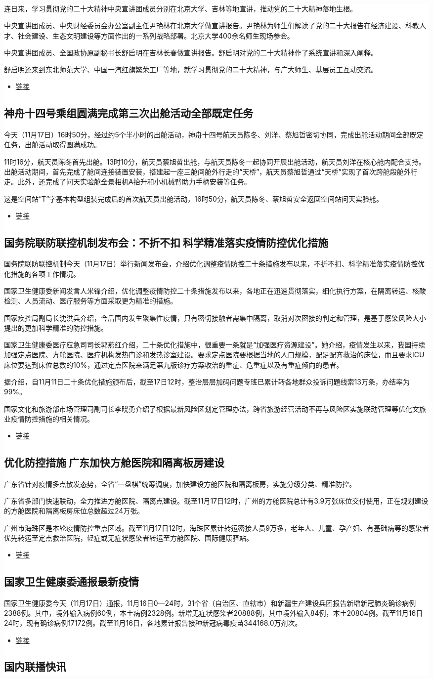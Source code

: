 连日来，学习贯彻党的二十大精神中央宣讲团成员分别在北京大学、吉林等地宣讲，推动党的二十大精神落地生根。

中央宣讲团成员、中央财经委员会办公室副主任尹艳林在北京大学做宣讲报告。尹艳林为师生们解读了党的二十大报告在经济建设、科教人才、社会建设、生态文明建设等方面作出的一系列战略部署。北京大学400余名师生现场参会。

中央宣讲团成员、全国政协原副秘书长舒启明在吉林长春做宣讲报告。舒启明对党的二十大精神作了系统宣讲和深入阐释。

舒启明还来到东北师范大学、中国一汽红旗繁荣工厂等地，就学习贯彻党的二十大精神，与广大师生、基层员工互动交流。

- [链接](https://tv.cctv.com/2022/11/17/VIDEcahL2VXrt2DIYgzY51nw221117.shtml)

## 神舟十四号乘组圆满完成第三次出舱活动全部既定任务

今天（11月17日）16时50分，经过约5个半小时的出舱活动，神舟十四号航天员陈冬、刘洋、蔡旭哲密切协同，完成出舱活动期间全部既定任务，出舱活动取得圆满成功。

11时16分，航天员陈冬首先出舱。13时10分，航天员蔡旭哲出舱，与航天员陈冬一起协同开展出舱活动，航天员刘洋在核心舱内配合支持。出舱活动期间，首先完成了舱间连接装置安装，搭建起一座三舱间舱外行走的“天桥”，航天员蔡旭哲通过“天桥”实现了首次跨舱段舱外行走。此外，还完成了问天实验舱全景相机A抬升和小机械臂助力手柄安装等任务。

这是空间站“T”字基本构型组装完成后的首次航天员出舱活动，16时50分，航天员陈冬、蔡旭哲安全返回空间站问天实验舱。

- [链接](https://tv.cctv.com/2022/11/17/VIDE7dqWNUO8sADdDXaFOqmx221117.shtml)

## 国务院联防联控机制发布会：不折不扣 科学精准落实疫情防控优化措施

国务院联防联控机制今天（11月17日）举行新闻发布会，介绍优化调整疫情防控二十条措施发布以来，不折不扣、科学精准落实疫情防控优化措施的各项工作情况。

国家卫生健康委新闻发言人米锋介绍，优化调整疫情防控二十条措施发布以来，各地正在迅速贯彻落实，细化执行方案，在隔离转运、核酸检测、人员流动、医疗服务等方面采取更为精准的措施。

国家疾控局副局长沈洪兵介绍，今后国内发生聚集性疫情，只有密切接触者需集中隔离，取消对次密接的判定和管理，是基于感染风险大小提出的更加科学精准的防控措施。

国家卫生健康委医疗应急司司长郭燕红介绍，二十条优化措施中，很重要一条就是“加强医疗资源建设”。她介绍，疫情发生以来，我国持续加强定点医院、方舱医院、医疗机构发热门诊和发热诊室建设。要求定点医院要根据当地的人口规模，配足配齐救治的床位，而且要求ICU床位要达到床位总数的10%，通过定点医院来满足第九版诊疗方案收治的重症、危重症以及有重症倾向的患者。

据介绍，自11月11日二十条优化措施颁布后，截至17日12时，整治层层加码问题专班已累计转各地群众投诉问题线索13万条，办结率为99%。

国家文化和旅游部市场管理司副司长李晓勇介绍了根据最新风险区划定管理办法，跨省旅游经营活动不再与风险区实施联动管理等优化文旅业疫情防控措施的相关情况。

- [链接](https://tv.cctv.com/2022/11/17/VIDEVJxqPZpjNOVbHBefjgYH221117.shtml)

## 优化防控措施 广东加快方舱医院和隔离板房建设

广东省针对疫情多点散发态势，全省“一盘棋”统筹调度，加快建设方舱医院和隔离板房，实施分级分类、精准防控。

广东省多部门快速联动，全力推进方舱医院、隔离点建设。截至11月17日12时，广州的方舱医院总计有3.9万张床位交付使用，正在规划建设的方舱医院和隔离板房床位总数超过24万张。

广州市海珠区是本轮疫情防控重点区域。截至11月17日12时，海珠区累计转运密接人员9万多，老年人、儿童、孕产妇、有基础病等的感染者优先转运至定点救治医院，轻症或无症状感染者转运至方舱医院、国际健康驿站。

- [链接](https://tv.cctv.com/2022/11/17/VIDEGws3Io3tcKqc6eJYB5mn221117.shtml)

## 国家卫生健康委通报最新疫情

国家卫生健康委今天（11月17日）通报，11月16日0—24时，31个省（自治区、直辖市）和新疆生产建设兵团报告新增新冠肺炎确诊病例2388例。其中，境外输入病例60例，本土病例2328例。新增无症状感染者20888例，其中境外输入84例，本土20804例。截至11月16日24时，现有确诊病例17172例。截至11月16日，各地累计报告接种新冠病毒疫苗344168.0万剂次。

- [链接](https://tv.cctv.com/2022/11/17/VIDEGPb585FUAohkst5coNga221117.shtml)

## 国内联播快讯
